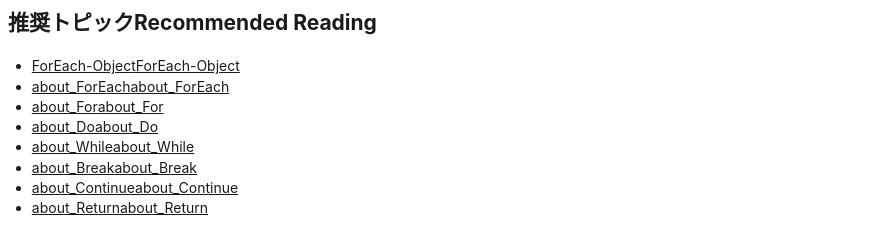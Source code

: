 ## <a name="recommended-reading"></a><span data-ttu-id="8ebd3-165">推奨トピック</span><span class="sxs-lookup"><span data-stu-id="8ebd3-165">Recommended Reading</span></span>

- <span data-ttu-id="8ebd3-166">[ForEach-Object][]</span><span class="sxs-lookup"><span data-stu-id="8ebd3-166">[ForEach-Object][]</span></span>
- <span data-ttu-id="8ebd3-167">[about_ForEach][]</span><span class="sxs-lookup"><span data-stu-id="8ebd3-167">[about_ForEach][]</span></span>
- <span data-ttu-id="8ebd3-168">[about_For][]</span><span class="sxs-lookup"><span data-stu-id="8ebd3-168">[about_For][]</span></span>
- <span data-ttu-id="8ebd3-169">[about_Do][]</span><span class="sxs-lookup"><span data-stu-id="8ebd3-169">[about_Do][]</span></span>
- <span data-ttu-id="8ebd3-170">[about_While][]</span><span class="sxs-lookup"><span data-stu-id="8ebd3-170">[about_While][]</span></span>
- <span data-ttu-id="8ebd3-171">[about_Break][]</span><span class="sxs-lookup"><span data-stu-id="8ebd3-171">[about_Break][]</span></span>
- <span data-ttu-id="8ebd3-172">[about_Continue][]</span><span class="sxs-lookup"><span data-stu-id="8ebd3-172">[about_Continue][]</span></span>
- <span data-ttu-id="8ebd3-173">[about_Return][]</span><span class="sxs-lookup"><span data-stu-id="8ebd3-173">[about_Return][]</span></span>


[ForEach-Object]: /powershell/module/microsoft.powershell.core/foreach-object
[about_ForEach]: /powershell/module/microsoft.powershell.core/about/about_foreach
[about_For]: /powershell/module/microsoft.powershell.core/about/about_for
[about_Do]: /powershell/module/microsoft.powershell.core/about/about_do
[about_While]: /powershell/module/microsoft.powershell.core/about/about_while
[about_Break]: /powershell/module/microsoft.powershell.core/about/about_break
[about_Continue]: /powershell/module/microsoft.powershell.core/about/about_continue
[about_Return]: /powershell/module/microsoft.powershell.core/about/about_return
["PowerShell の return キーワード"]: https://mikefrobbins.com/2015/07/23/the-powershell-return-keyword/
["The PowerShell return keyword"]: https://mikefrobbins.com/2015/07/23/the-powershell-return-keyword/
